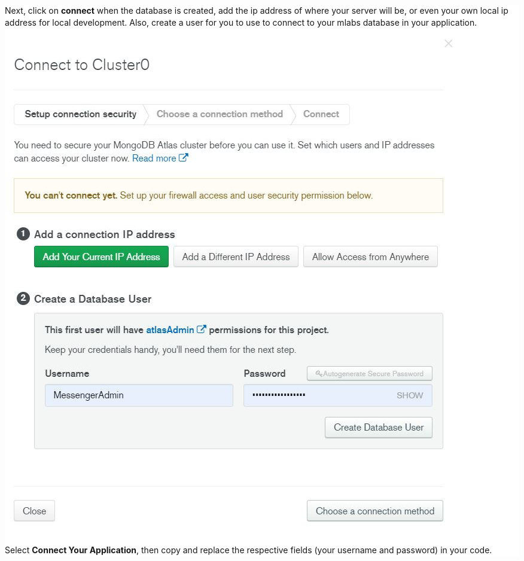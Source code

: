 Next, click on **connect** when the database is created, add the ip address of where your server will be, or even your own local ip address for local development. Also, create a user for you to use to connect to your mlabs database in your application.

![](images/db_2.jpg)

Select **Connect Your Application**, then copy and replace the respective fields (your username and password) in your code.
